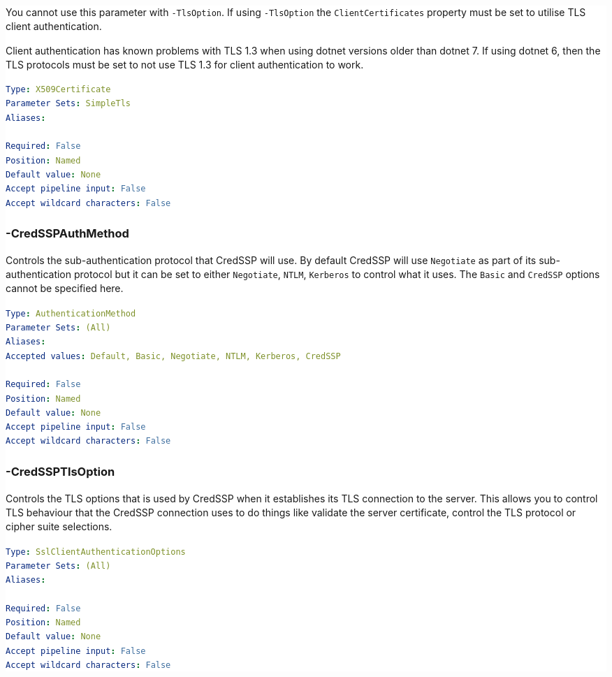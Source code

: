 You cannot use this parameter with `-TlsOption`.
If using `-TlsOption` the `ClientCertificates` property must be set to utilise TLS client authentication.

Client authentication has known problems with TLS 1.3 when using dotnet versions older than dotnet 7.
If using dotnet 6, then the TLS protocols must be set to not use TLS 1.3 for client authentication to work.

```yaml
Type: X509Certificate
Parameter Sets: SimpleTls
Aliases:

Required: False
Position: Named
Default value: None
Accept pipeline input: False
Accept wildcard characters: False
```

### -CredSSPAuthMethod
Controls the sub-authentication protocol that CredSSP will use.
By default CredSSP will use `Negotiate` as part of its sub-authentication protocol but it can be set to either `Negotiate`, `NTLM`, `Kerberos` to control what it uses.
The `Basic` and `CredSSP` options cannot be specified here.

```yaml
Type: AuthenticationMethod
Parameter Sets: (All)
Aliases:
Accepted values: Default, Basic, Negotiate, NTLM, Kerberos, CredSSP

Required: False
Position: Named
Default value: None
Accept pipeline input: False
Accept wildcard characters: False
```

### -CredSSPTlsOption
Controls the TLS options that is used by CredSSP when it establishes its TLS connection to the server.
This allows you to control TLS behaviour that the CredSSP connection uses to do things like validate the server certificate, control the TLS protocol or cipher suite selections.

```yaml
Type: SslClientAuthenticationOptions
Parameter Sets: (All)
Aliases:

Required: False
Position: Named
Default value: None
Accept pipeline input: False
Accept wildcard characters: False
```
